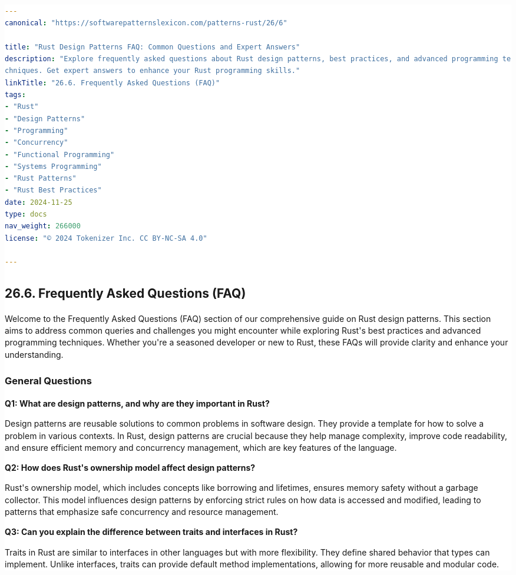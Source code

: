 ```yaml
---
canonical: "https://softwarepatternslexicon.com/patterns-rust/26/6"

title: "Rust Design Patterns FAQ: Common Questions and Expert Answers"
description: "Explore frequently asked questions about Rust design patterns, best practices, and advanced programming techniques. Get expert answers to enhance your Rust programming skills."
linkTitle: "26.6. Frequently Asked Questions (FAQ)"
tags:
- "Rust"
- "Design Patterns"
- "Programming"
- "Concurrency"
- "Functional Programming"
- "Systems Programming"
- "Rust Patterns"
- "Rust Best Practices"
date: 2024-11-25
type: docs
nav_weight: 266000
license: "© 2024 Tokenizer Inc. CC BY-NC-SA 4.0"

---
```


## 26.6. Frequently Asked Questions (FAQ)

Welcome to the Frequently Asked Questions (FAQ) section of our comprehensive guide on Rust design patterns. This section aims to address common queries and challenges you might encounter while exploring Rust's best practices and advanced programming techniques. Whether you're a seasoned developer or new to Rust, these FAQs will provide clarity and enhance your understanding.

### General Questions

**Q1: What are design patterns, and why are they important in Rust?**

Design patterns are reusable solutions to common problems in software design. They provide a template for how to solve a problem in various contexts. In Rust, design patterns are crucial because they help manage complexity, improve code readability, and ensure efficient memory and concurrency management, which are key features of the language.

**Q2: How does Rust's ownership model affect design patterns?**

Rust's ownership model, which includes concepts like borrowing and lifetimes, ensures memory safety without a garbage collector. This model influences design patterns by enforcing strict rules on how data is accessed and modified, leading to patterns that emphasize safe concurrency and resource management.

**Q3: Can you explain the difference between traits and interfaces in Rust?**

Traits in Rust are similar to interfaces in other languages but with more flexibility. They define shared behavior that types can implement. Unlike interfaces, traits can provide default method implementations, allowing for more reusable and modular code.
